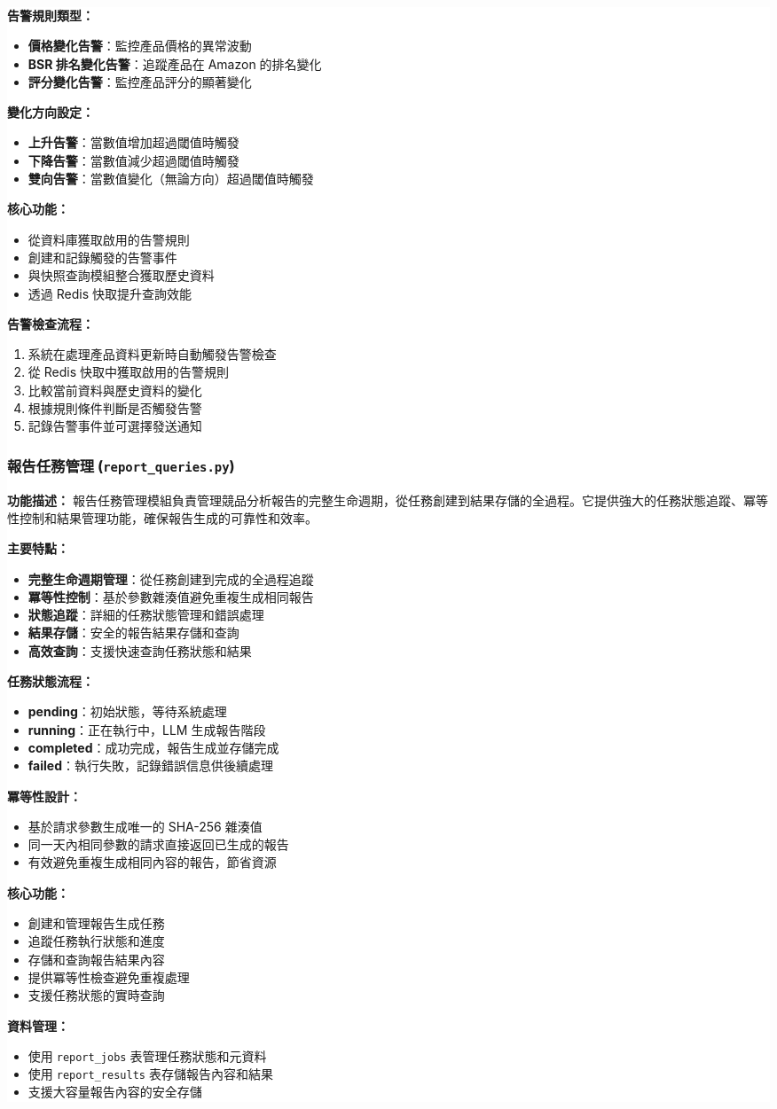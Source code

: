 **告警規則類型：**
- **價格變化告警**：監控產品價格的異常波動
- **BSR 排名變化告警**：追蹤產品在 Amazon 的排名變化
- **評分變化告警**：監控產品評分的顯著變化

**變化方向設定：**
- **上升告警**：當數值增加超過閾值時觸發
- **下降告警**：當數值減少超過閾值時觸發
- **雙向告警**：當數值變化（無論方向）超過閾值時觸發

**核心功能：**
- 從資料庫獲取啟用的告警規則
- 創建和記錄觸發的告警事件
- 與快照查詢模組整合獲取歷史資料
- 透過 Redis 快取提升查詢效能

**告警檢查流程：**
1. 系統在處理產品資料更新時自動觸發告警檢查
2. 從 Redis 快取中獲取啟用的告警規則
3. 比較當前資料與歷史資料的變化
4. 根據規則條件判斷是否觸發告警
5. 記錄告警事件並可選擇發送通知

### 報告任務管理 (`report_queries.py`)

**功能描述：**
報告任務管理模組負責管理競品分析報告的完整生命週期，從任務創建到結果存儲的全過程。它提供強大的任務狀態追蹤、冪等性控制和結果管理功能，確保報告生成的可靠性和效率。

**主要特點：**
- **完整生命週期管理**：從任務創建到完成的全過程追蹤
- **冪等性控制**：基於參數雜湊值避免重複生成相同報告
- **狀態追蹤**：詳細的任務狀態管理和錯誤處理
- **結果存儲**：安全的報告結果存儲和查詢
- **高效查詢**：支援快速查詢任務狀態和結果

**任務狀態流程：**
- **pending**：初始狀態，等待系統處理
- **running**：正在執行中，LLM 生成報告階段
- **completed**：成功完成，報告生成並存儲完成
- **failed**：執行失敗，記錄錯誤信息供後續處理

**冪等性設計：**
- 基於請求參數生成唯一的 SHA-256 雜湊值
- 同一天內相同參數的請求直接返回已生成的報告
- 有效避免重複生成相同內容的報告，節省資源

**核心功能：**
- 創建和管理報告生成任務
- 追蹤任務執行狀態和進度
- 存儲和查詢報告結果內容
- 提供冪等性檢查避免重複處理
- 支援任務狀態的實時查詢

**資料管理：**
- 使用 `report_jobs` 表管理任務狀態和元資料
- 使用 `report_results` 表存儲報告內容和結果
- 支援大容量報告內容的安全存儲
